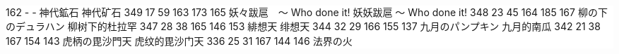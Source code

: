 <td>162</td>
<td>-</td>
<td>-</td>
<td>神代鉱石</td>
<td>神代矿石</td>
<td>349</td>
<td>17</td>
<td>59
</td></tr>
<tr>
<td>163</td>
<td>173</td>
<td>165</td>
<td>妖々跋扈　～ Who done it!</td>
<td>妖妖跋扈 ～ Who done it!</td>
<td>348</td>
<td>23</td>
<td>45
</td></tr>
<tr>
<td>164</td>
<td>185</td>
<td>167</td>
<td>柳の下のデュラハン</td>
<td>柳树下的杜拉罕</td>
<td>347</td>
<td>28</td>
<td>38
</td></tr>
<tr>
<td>165</td>
<td>146</td>
<td>153</td>
<td>緋想天</td>
<td>绯想天</td>
<td>344</td>
<td>32</td>
<td>29
</td></tr>
<tr>
<td>166</td>
<td>155</td>
<td>137</td>
<td>九月のパンプキン</td>
<td>九月的南瓜</td>
<td>342</td>
<td>21</td>
<td>38
</td></tr>
<tr>
<td>167</td>
<td>154</td>
<td>143</td>
<td>虎柄の毘沙門天</td>
<td>虎纹的毘沙门天</td>
<td>336</td>
<td>25</td>
<td>31
</td></tr>
<tr>
<td>167</td>
<td>144</td>
<td>146</td>
<td>法界の火</td>